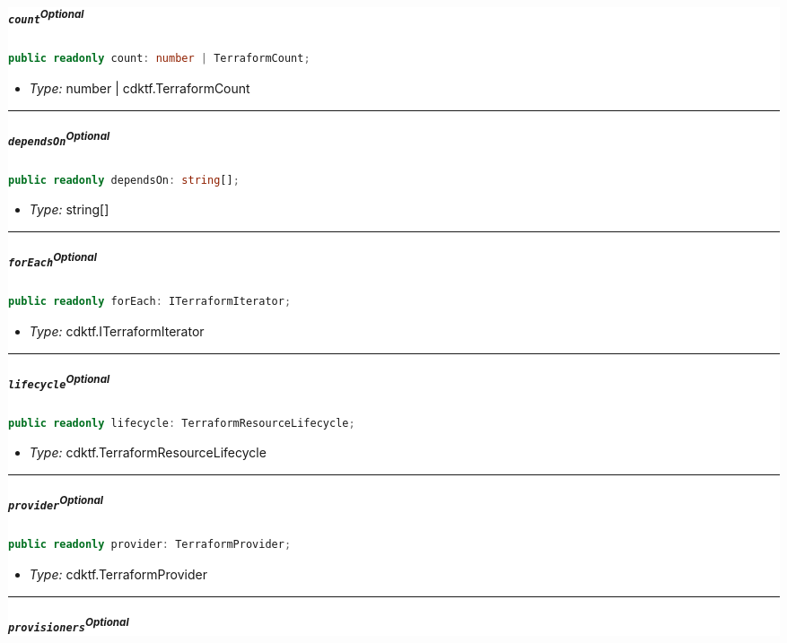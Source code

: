 ##### `count`<sup>Optional</sup> <a name="count" id="@cdktf/provider-pagerduty.user.User.property.count"></a>

```typescript
public readonly count: number | TerraformCount;
```

- *Type:* number | cdktf.TerraformCount

---

##### `dependsOn`<sup>Optional</sup> <a name="dependsOn" id="@cdktf/provider-pagerduty.user.User.property.dependsOn"></a>

```typescript
public readonly dependsOn: string[];
```

- *Type:* string[]

---

##### `forEach`<sup>Optional</sup> <a name="forEach" id="@cdktf/provider-pagerduty.user.User.property.forEach"></a>

```typescript
public readonly forEach: ITerraformIterator;
```

- *Type:* cdktf.ITerraformIterator

---

##### `lifecycle`<sup>Optional</sup> <a name="lifecycle" id="@cdktf/provider-pagerduty.user.User.property.lifecycle"></a>

```typescript
public readonly lifecycle: TerraformResourceLifecycle;
```

- *Type:* cdktf.TerraformResourceLifecycle

---

##### `provider`<sup>Optional</sup> <a name="provider" id="@cdktf/provider-pagerduty.user.User.property.provider"></a>

```typescript
public readonly provider: TerraformProvider;
```

- *Type:* cdktf.TerraformProvider

---

##### `provisioners`<sup>Optional</sup> <a name="provisioners" id="@cdktf/provider-pagerduty.user.User.property.provisioners"></a>
